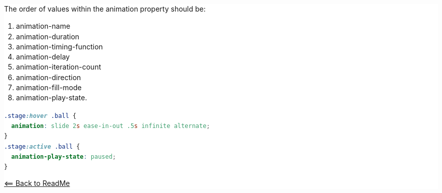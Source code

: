  The order of values within the animation property should be:
 1. animation-name 
 2. animation-duration 
 3. animation-timing-function
 4. animation-delay
 5. animation-iteration-count
 6. animation-direction
 7. animation-fill-mode 
 8. animation-play-state.
```css 
.stage:hover .ball {
  animation: slide 2s ease-in-out .5s infinite alternate;
}
.stage:active .ball {
  animation-play-state: paused;
}
``` 



[<== Back to ReadMe](../README.md)